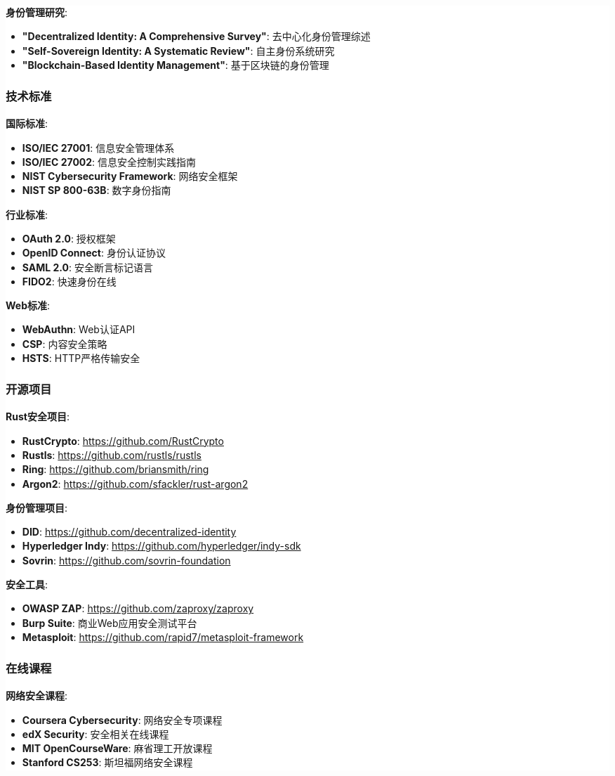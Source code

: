 **身份管理研究**:

- **"Decentralized Identity: A Comprehensive Survey"**: 去中心化身份管理综述
- **"Self-Sovereign Identity: A Systematic Review"**: 自主身份系统研究
- **"Blockchain-Based Identity Management"**: 基于区块链的身份管理

### 技术标准

**国际标准**:

- **ISO/IEC 27001**: 信息安全管理体系
- **ISO/IEC 27002**: 信息安全控制实践指南
- **NIST Cybersecurity Framework**: 网络安全框架
- **NIST SP 800-63B**: 数字身份指南

**行业标准**:

- **OAuth 2.0**: 授权框架
- **OpenID Connect**: 身份认证协议
- **SAML 2.0**: 安全断言标记语言
- **FIDO2**: 快速身份在线

**Web标准**:

- **WebAuthn**: Web认证API
- **CSP**: 内容安全策略
- **HSTS**: HTTP严格传输安全

### 开源项目

**Rust安全项目**:

- **RustCrypto**: <https://github.com/RustCrypto>
- **Rustls**: <https://github.com/rustls/rustls>
- **Ring**: <https://github.com/briansmith/ring>
- **Argon2**: <https://github.com/sfackler/rust-argon2>

**身份管理项目**:

- **DID**: <https://github.com/decentralized-identity>
- **Hyperledger Indy**: <https://github.com/hyperledger/indy-sdk>
- **Sovrin**: <https://github.com/sovrin-foundation>

**安全工具**:

- **OWASP ZAP**: <https://github.com/zaproxy/zaproxy>
- **Burp Suite**: 商业Web应用安全测试平台
- **Metasploit**: <https://github.com/rapid7/metasploit-framework>

### 在线课程

**网络安全课程**:

- **Coursera Cybersecurity**: 网络安全专项课程
- **edX Security**: 安全相关在线课程
- **MIT OpenCourseWare**: 麻省理工开放课程
- **Stanford CS253**: 斯坦福网络安全课程
